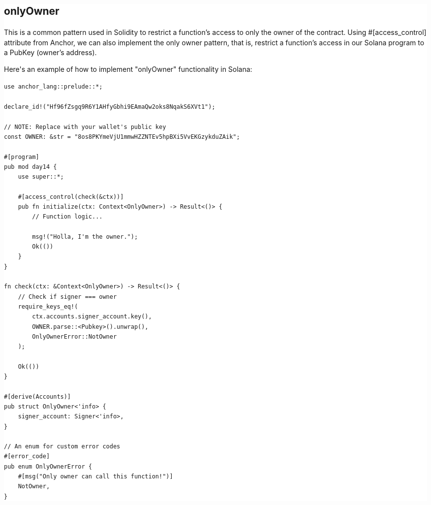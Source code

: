 ## onlyOwner

This is a common pattern used in Solidity to restrict a function’s access to only the owner of the contract. Using #[access_control] attribute from Anchor, we can also implement the only owner pattern, that is, restrict a function’s access in our Solana program to a PubKey (owner’s address).

Here's an example of how to implement "onlyOwner" functionality in Solana:

```
use anchor_lang::prelude::*;

declare_id!("Hf96fZsgq9R6Y1AHfyGbhi9EAmaQw2oks8NqakS6XVt1");

// NOTE: Replace with your wallet's public key
const OWNER: &str = "8os8PKYmeVjU1mmwHZZNTEv5hpBXi5VvEKGzykduZAik";

#[program]
pub mod day14 {
    use super::*;

    #[access_control(check(&ctx))]
    pub fn initialize(ctx: Context<OnlyOwner>) -> Result<()> {
        // Function logic...

        msg!("Holla, I'm the owner.");
        Ok(())
    }
}

fn check(ctx: &Context<OnlyOwner>) -> Result<()> {
    // Check if signer === owner
    require_keys_eq!(
        ctx.accounts.signer_account.key(),
        OWNER.parse::<Pubkey>().unwrap(),
        OnlyOwnerError::NotOwner
    );

    Ok(())
}

#[derive(Accounts)]
pub struct OnlyOwner<'info> {
    signer_account: Signer<'info>,
}

// An enum for custom error codes
#[error_code]
pub enum OnlyOwnerError {
    #[msg("Only owner can call this function!")]
    NotOwner,
}
```
